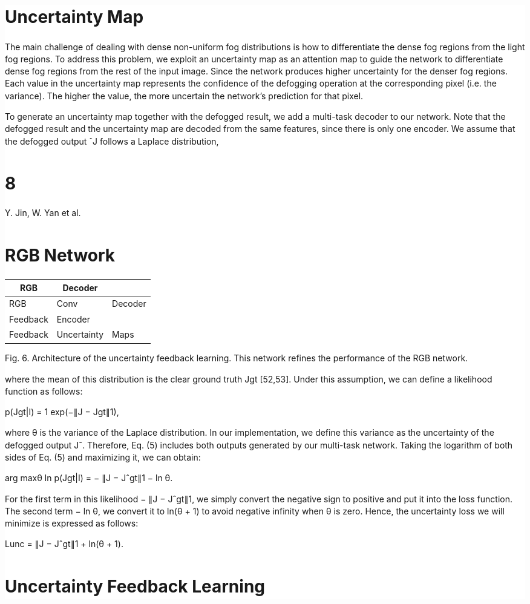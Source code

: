 # Uncertainty Map

The main challenge of dealing with dense non-uniform fog distributions is how to differentiate the dense fog regions from the light fog regions. To address this problem, we exploit an uncertainty map as an attention map to guide the network to differentiate dense fog regions from the rest of the input image. Since the network produces higher uncertainty for the denser fog regions. Each value in the uncertainty map represents the confidence of the defogging operation at the corresponding pixel (i.e. the variance). The higher the value, the more uncertain the network’s prediction for that pixel.

To generate an uncertainty map together with the defogged result, we add a multi-task decoder to our network. Note that the defogged result and the uncertainty map are decoded from the same features, since there is only one encoder. We assume that the defogged output ˆJ follows a Laplace distribution,

# 8

Y. Jin, W. Yan et al.

# RGB Network

|RGB|Decoder| |
|---|---|---|
|RGB|Conv|Decoder|
|Feedback|Encoder| |
|Feedback|Uncertainty|Maps|

Fig. 6. Architecture of the uncertainty feedback learning. This network refines the performance of the RGB network.

where the mean of this distribution is the clear ground truth Jgt [52,53]. Under this assumption, we can define a likelihood function as follows:

p(Jgt|I) = 1 exp(−∥J − Jgt∥1),

where θ is the variance of the Laplace distribution. In our implementation, we define this variance as the uncertainty of the defogged output Jˆ. Therefore, Eq. (5) includes both outputs generated by our multi-task network. Taking the logarithm of both sides of Eq. (5) and maximizing it, we can obtain:

arg maxθ ln p(Jgt|I) = − ∥J − Jˆgt∥1 − ln θ.

For the first term in this likelihood − ∥J − Jˆgt∥1, we simply convert the negative sign to positive and put it into the loss function. The second term − ln θ, we convert it to ln(θ + 1) to avoid negative infinity when θ is zero. Hence, the uncertainty loss we will minimize is expressed as follows:

Lunc = ∥J − Jˆgt∥1 + ln(θ + 1).

# Uncertainty Feedback Learning
